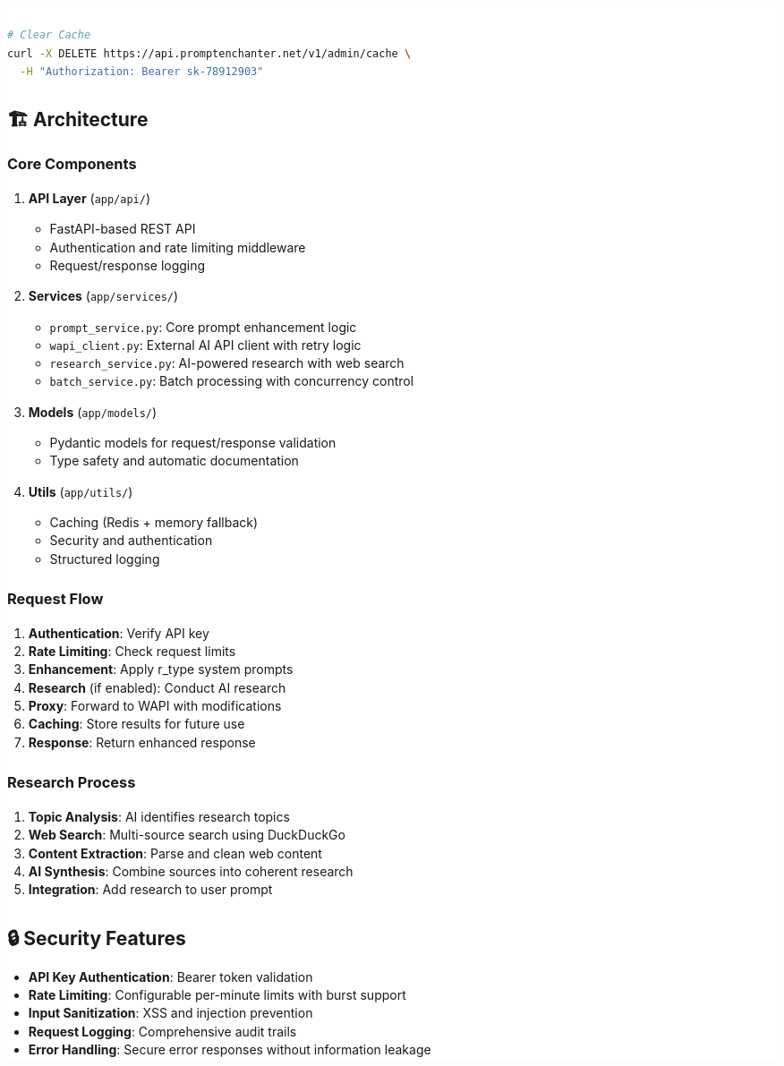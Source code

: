 ```bash

# Clear Cache
curl -X DELETE https://api.promptenchanter.net/v1/admin/cache \
  -H "Authorization: Bearer sk-78912903"
```

## 🏗️ Architecture

### Core Components

1. **API Layer** (`app/api/`)
   - FastAPI-based REST API
   - Authentication and rate limiting middleware
   - Request/response logging

2. **Services** (`app/services/`)
   - `prompt_service.py`: Core prompt enhancement logic
   - `wapi_client.py`: External AI API client with retry logic
   - `research_service.py`: AI-powered research with web search
   - `batch_service.py`: Batch processing with concurrency control

3. **Models** (`app/models/`)
   - Pydantic models for request/response validation
   - Type safety and automatic documentation

4. **Utils** (`app/utils/`)
   - Caching (Redis + memory fallback)
   - Security and authentication
   - Structured logging

### Request Flow

1. **Authentication**: Verify API key
2. **Rate Limiting**: Check request limits
3. **Enhancement**: Apply r_type system prompts
4. **Research** (if enabled): Conduct AI research
5. **Proxy**: Forward to WAPI with modifications
6. **Caching**: Store results for future use
7. **Response**: Return enhanced response

### Research Process

1. **Topic Analysis**: AI identifies research topics
2. **Web Search**: Multi-source search using DuckDuckGo
3. **Content Extraction**: Parse and clean web content
4. **AI Synthesis**: Combine sources into coherent research
5. **Integration**: Add research to user prompt

## 🔒 Security Features

- **API Key Authentication**: Bearer token validation
- **Rate Limiting**: Configurable per-minute limits with burst support
- **Input Sanitization**: XSS and injection prevention
- **Request Logging**: Comprehensive audit trails
- **Error Handling**: Secure error responses without information leakage
